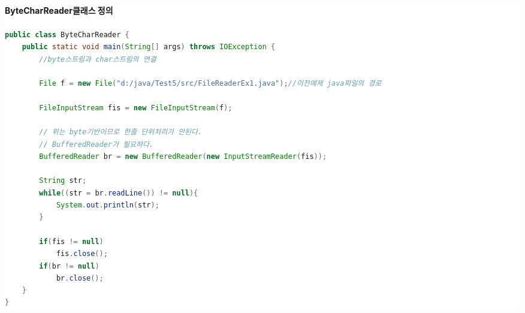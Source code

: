 #### ByteCharReader클래스 정의
```java
public class ByteCharReader {
	public static void main(String[] args) throws IOException {
		//byte스트림과 char스트림의 연결
		
		File f = new File("d:/java/Test5/src/FileReaderEx1.java");//이전예제 java파일의 경로

		FileInputStream fis = new FileInputStream(f);

		// 위는 byte기반이므로 한줄 단위처리가 안된다.
		// BufferedReader가 필요하다.
		BufferedReader br = new BufferedReader(new InputStreamReader(fis));

		String str;
		while((str = br.readLine()) != null){
			System.out.println(str);
		}

		if(fis != null)
			fis.close();
		if(br != null)
			br.close();
	}
}
```
